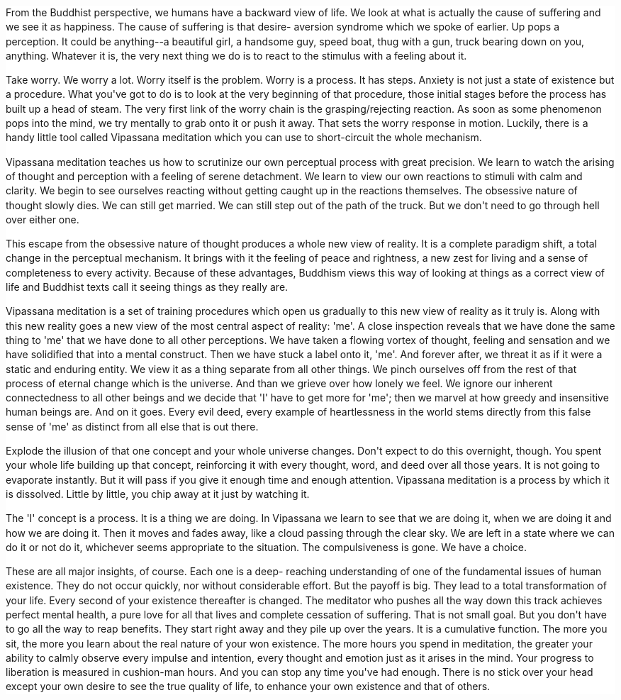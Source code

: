 From the Buddhist perspective, we humans have a backward view of life. We look at what is actually the cause of suffering and we see it as happiness. The cause of suffering is that desire- aversion syndrome which we spoke of earlier. Up pops a perception. It could be anything--a beautiful girl, a handsome guy, speed boat, thug with a gun, truck bearing down on you, anything. Whatever it is, the very next thing we do is to react to the stimulus with a feeling about it.

Take worry. We worry a lot. Worry itself is the problem. Worry is a process. It has steps. Anxiety is not just a state of existence but a procedure. What you've got to do is to look at the very beginning of that procedure, those initial stages before the process has built up a head of steam. The very first link of the worry chain is the grasping/rejecting reaction. As soon as some phenomenon pops into the mind, we try mentally to grab onto it or push it away. That sets the worry response in motion. Luckily, there is a handy little tool called Vipassana meditation which you can use to short-circuit the whole mechanism.

Vipassana meditation teaches us how to scrutinize our own perceptual process with great precision. We learn to watch the arising of thought and perception with a feeling of serene detachment. We learn to view our own reactions to stimuli with calm and clarity. We begin to see ourselves reacting without getting caught up in the reactions themselves. The obsessive nature of thought slowly dies. We can still get married. We can still step out of the path of the truck. But we don't need to go through hell over either one.

This escape from the obsessive nature of thought produces a whole new view of reality. It is a complete paradigm shift, a total change in the perceptual mechanism. It brings with it the feeling of peace and rightness, a new zest for living and a sense of completeness to every activity. Because of these advantages, Buddhism views this way of looking at things as a correct view of life and Buddhist texts call it seeing things as they really are.

Vipassana meditation is a set of training procedures which open us gradually to this new view of reality as it truly is. Along with this new reality goes a new view of the most central aspect of reality: 'me'. A close inspection reveals that we have done the same thing to 'me' that we have done to all other perceptions. We have taken a flowing vortex of thought, feeling and sensation and we have solidified that into a mental construct. Then we have stuck a label onto it, 'me'. And forever after, we threat it as if it were a static and enduring entity. We view it as a thing separate from all other things. We pinch ourselves off from the rest of that process of eternal change which is the universe. And than we grieve over how lonely we feel. We ignore our inherent connectedness to all other beings and we decide that 'I' have to get more for 'me'; then we marvel at how greedy and insensitive human beings are. And on it goes. Every evil deed, every example of heartlessness in the world stems directly from this false sense of 'me' as distinct from all else that is out there.

Explode the illusion of that one concept and your whole universe changes. Don't expect to do this overnight, though. You spent your whole life building up that concept, reinforcing it with every thought, word, and deed over all those years. It is not going to evaporate instantly. But it will pass if you give it enough time and enough attention. Vipassana meditation is a process by which it is dissolved. Little by little, you chip away at it just by watching it.

The 'I' concept is a process. It is a thing we are doing. In Vipassana we learn to see that we are doing it, when we are doing it and how we are doing it. Then it moves and fades away, like a cloud passing through the clear sky. We are left in a state where we can do it or not do it, whichever seems appropriate to the situation. The compulsiveness is gone. We have a choice.

These are all major insights, of course. Each one is a deep- reaching understanding of one of the fundamental issues of human existence. They do not occur quickly, nor without considerable effort. But the payoff is big. They lead to a total transformation of your life. Every second of your existence thereafter is changed. The meditator who pushes all the way down this track achieves perfect mental health, a pure love for all that lives and complete cessation of suffering. That is not small goal. But you don't have to go all the way to reap benefits. They start right away and they pile up over the years. It is a cumulative function. The more you sit, the more you learn about the real nature of your won existence. The more hours you spend in meditation, the greater your ability to calmly observe every impulse and intention, every thought and emotion just as it arises in the mind. Your progress to liberation is measured in cushion-man hours. And you can stop any time you've had enough. There is no stick over your head except your own desire to see the true quality of life, to enhance your own existence and that of others.
